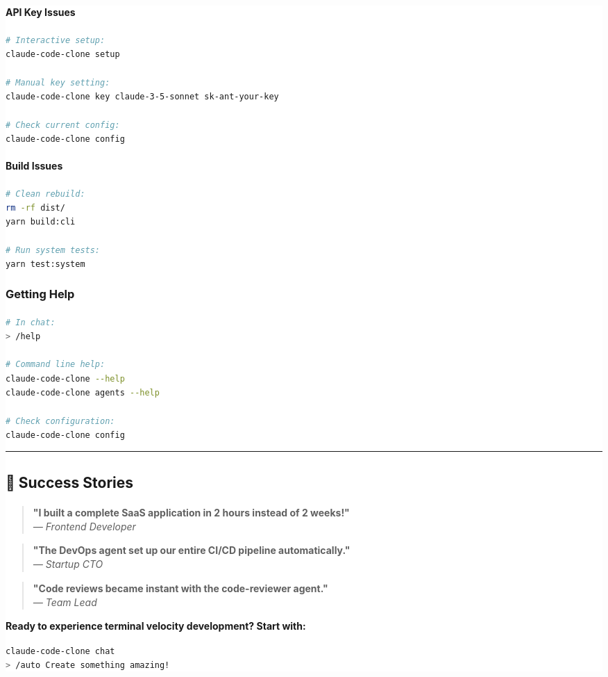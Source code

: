 #### **API Key Issues**
```bash
# Interactive setup:
claude-code-clone setup

# Manual key setting:
claude-code-clone key claude-3-5-sonnet sk-ant-your-key

# Check current config:
claude-code-clone config
```

#### **Build Issues**
```bash
# Clean rebuild:
rm -rf dist/
yarn build:cli

# Run system tests:
yarn test:system
```

### **Getting Help**
```bash
# In chat:
> /help

# Command line help:
claude-code-clone --help
claude-code-clone agents --help

# Check configuration:
claude-code-clone config
```

---

## 🎉 Success Stories

> **"I built a complete SaaS application in 2 hours instead of 2 weeks!"**  
> *— Frontend Developer*

> **"The DevOps agent set up our entire CI/CD pipeline automatically."**  
> *— Startup CTO*

> **"Code reviews became instant with the code-reviewer agent."**  
> *— Team Lead*

**Ready to experience terminal velocity development? Start with:**
```bash
claude-code-clone chat
> /auto Create something amazing!
```

